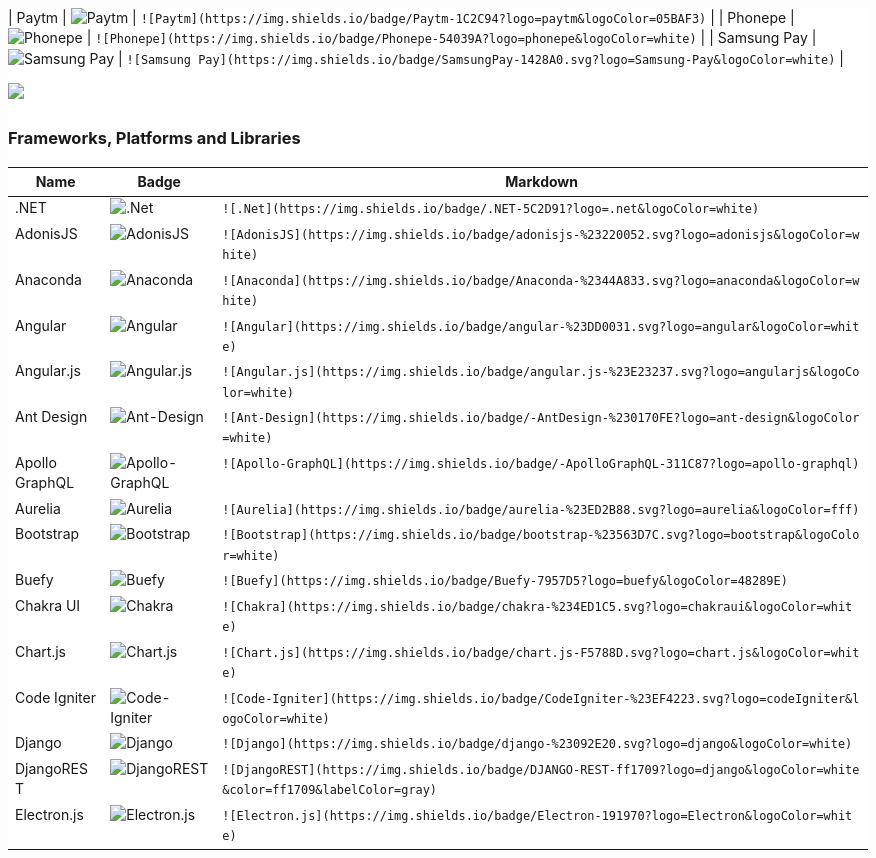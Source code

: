 | Paytm           | ![Paytm](https://img.shields.io/badge/Paytm-1C2C94?logo=paytm&logoColor=05BAF3)                                 | `![Paytm](https://img.shields.io/badge/Paytm-1C2C94?logo=paytm&logoColor=05BAF3)`                                 |
| Phonepe         | ![Phonepe](https://img.shields.io/badge/Phonepe-54039A?logo=phonepe&logoColor=white)                            | `![Phonepe](https://img.shields.io/badge/Phonepe-54039A?logo=phonepe&logoColor=white)`                            |
| Samsung Pay     | ![Samsung Pay](https://img.shields.io/badge/SamsungPay-1428A0.svg?logo=Samsung-Pay&logoColor=white)             | `![Samsung Pay](https://img.shields.io/badge/SamsungPay-1428A0.svg?logo=Samsung-Pay&logoColor=white)`             |

[![](https://img.shields.io/badge/back%20to%20top-%E2%86%A9-blue)](#shortcuts)

### Frameworks, Platforms and Libraries

| Name               | Badge                                                                                                                                           | Markdown                                                                                                                                          |
| ------------------ | ----------------------------------------------------------------------------------------------------------------------------------------------- | ------------------------------------------------------------------------------------------------------------------------------------------------- |
| .NET               | ![.Net](https://img.shields.io/badge/.NET-5C2D91?logo=.net&logoColor=white)                                                 | `![.Net](https://img.shields.io/badge/.NET-5C2D91?logo=.net&logoColor=white)`                                                 |
| AdonisJS           | ![AdonisJS](https://img.shields.io/badge/adonisjs-%23220052.svg?logo=adonisjs&logoColor=white)                              | `![AdonisJS](https://img.shields.io/badge/adonisjs-%23220052.svg?logo=adonisjs&logoColor=white)`                              |
| Anaconda           | ![Anaconda](https://img.shields.io/badge/Anaconda-%2344A833.svg?logo=anaconda&logoColor=white)                              | `![Anaconda](https://img.shields.io/badge/Anaconda-%2344A833.svg?logo=anaconda&logoColor=white)`                              |
| Angular            | ![Angular](https://img.shields.io/badge/angular-%23DD0031.svg?logo=angular&logoColor=white)                                 | `![Angular](https://img.shields.io/badge/angular-%23DD0031.svg?logo=angular&logoColor=white)`                                 |
| Angular.js         | ![Angular.js](https://img.shields.io/badge/angular.js-%23E23237.svg?logo=angularjs&logoColor=white)                         | `![Angular.js](https://img.shields.io/badge/angular.js-%23E23237.svg?logo=angularjs&logoColor=white)`                         |
| Ant Design         | ![Ant-Design](https://img.shields.io/badge/-AntDesign-%230170FE?logo=ant-design&logoColor=white)                            | `![Ant-Design](https://img.shields.io/badge/-AntDesign-%230170FE?logo=ant-design&logoColor=white)`                            |
| Apollo GraphQL     | ![Apollo-GraphQL](https://img.shields.io/badge/-ApolloGraphQL-311C87?logo=apollo-graphql)                                   | `![Apollo-GraphQL](https://img.shields.io/badge/-ApolloGraphQL-311C87?logo=apollo-graphql)`                                   |
| Aurelia            | ![Aurelia](https://img.shields.io/badge/aurelia-%23ED2B88.svg?logo=aurelia&logoColor=fff)                                   | `![Aurelia](https://img.shields.io/badge/aurelia-%23ED2B88.svg?logo=aurelia&logoColor=fff)`                                   |
| Bootstrap          | ![Bootstrap](https://img.shields.io/badge/bootstrap-%23563D7C.svg?logo=bootstrap&logoColor=white)                           | `![Bootstrap](https://img.shields.io/badge/bootstrap-%23563D7C.svg?logo=bootstrap&logoColor=white)`                           |
| Buefy              | ![Buefy](https://img.shields.io/badge/Buefy-7957D5?logo=buefy&logoColor=48289E)                                             | `![Buefy](https://img.shields.io/badge/Buefy-7957D5?logo=buefy&logoColor=48289E)`                                             |
| Chakra UI          | ![Chakra](https://img.shields.io/badge/chakra-%234ED1C5.svg?logo=chakraui&logoColor=white)                                  | `![Chakra](https://img.shields.io/badge/chakra-%234ED1C5.svg?logo=chakraui&logoColor=white)`                                  |
| Chart.js           | ![Chart.js](https://img.shields.io/badge/chart.js-F5788D.svg?logo=chart.js&logoColor=white)                                 | `![Chart.js](https://img.shields.io/badge/chart.js-F5788D.svg?logo=chart.js&logoColor=white)`                                 |
| Code Igniter       | ![Code-Igniter](https://img.shields.io/badge/CodeIgniter-%23EF4223.svg?logo=codeIgniter&logoColor=white)                    | `![Code-Igniter](https://img.shields.io/badge/CodeIgniter-%23EF4223.svg?logo=codeIgniter&logoColor=white)`                    |
| Django             | ![Django](https://img.shields.io/badge/django-%23092E20.svg?logo=django&logoColor=white)                                    | `![Django](https://img.shields.io/badge/django-%23092E20.svg?logo=django&logoColor=white)`                                    |
| DjangoREST         | ![DjangoREST](https://img.shields.io/badge/DJANGO-REST-ff1709?logo=django&logoColor=white&color=ff1709&labelColor=gray)     | `![DjangoREST](https://img.shields.io/badge/DJANGO-REST-ff1709?logo=django&logoColor=white&color=ff1709&labelColor=gray)`     |
| Electron.js        | ![Electron.js](https://img.shields.io/badge/Electron-191970?logo=Electron&logoColor=white)                                  | `![Electron.js](https://img.shields.io/badge/Electron-191970?logo=Electron&logoColor=white) `                                 |